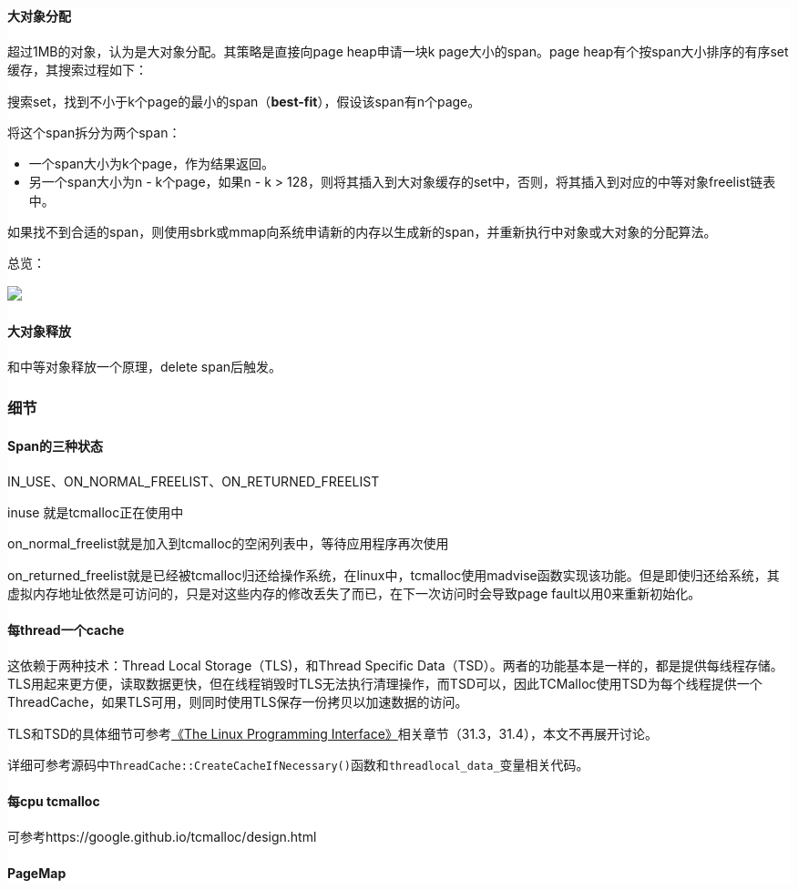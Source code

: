 

#### 大对象分配

超过1MB的对象，认为是大对象分配。其策略是直接向page heap申请一块k page大小的span。page heap有个按span大小排序的有序set缓存，其搜索过程如下：

搜索set，找到不小于k个page的最小的span（**best-fit**），假设该span有n个page。

将这个span拆分为两个span：

- 一个span大小为k个page，作为结果返回。
- 另一个span大小为n - k个page，如果n - k > 128，则将其插入到大对象缓存的set中，否则，将其插入到对应的中等对象freelist链表中。

如果找不到合适的span，则使用sbrk或mmap向系统申请新的内存以生成新的span，并重新执行中对象或大对象的分配算法。

总览：

![](allobj.png)



#### 大对象释放

和中等对象释放一个原理，delete span后触发。



### 细节



#### Span的三种状态

IN_USE、ON_NORMAL_FREELIST、ON_RETURNED_FREELIST

inuse 就是tcmalloc正在使用中

on_normal_freelist就是加入到tcmalloc的空闲列表中，等待应用程序再次使用

on_returned_freelist就是已经被tcmalloc归还给操作系统，在linux中，tcmalloc使用madvise函数实现该功能。但是即使归还给系统，其虚拟内存地址依然是可访问的，只是对这些内存的修改丢失了而已，在下一次访问时会导致page fault以用0来重新初始化。



#### 每thread一个cache

这依赖于两种技术：Thread Local Storage（TLS)，和Thread Specific Data（TSD）。两者的功能基本是一样的，都是提供每线程存储。TLS用起来更方便，读取数据更快，但在线程销毁时TLS无法执行清理操作，而TSD可以，因此TCMalloc使用TSD为每个线程提供一个ThreadCache，如果TLS可用，则同时使用TLS保存一份拷贝以加速数据的访问。

TLS和TSD的具体细节可参考[《The Linux Programming Interface》](https://links.jianshu.com/go?to=http%3A%2F%2Fman7.org%2Ftlpi%2F)相关章节（31.3，31.4），本文不再展开讨论。

详细可参考源码中`ThreadCache::CreateCacheIfNecessary()`函数和`threadlocal_data_`变量相关代码。



#### 每cpu tcmalloc

可参考https://google.github.io/tcmalloc/design.html



#### PageMap
